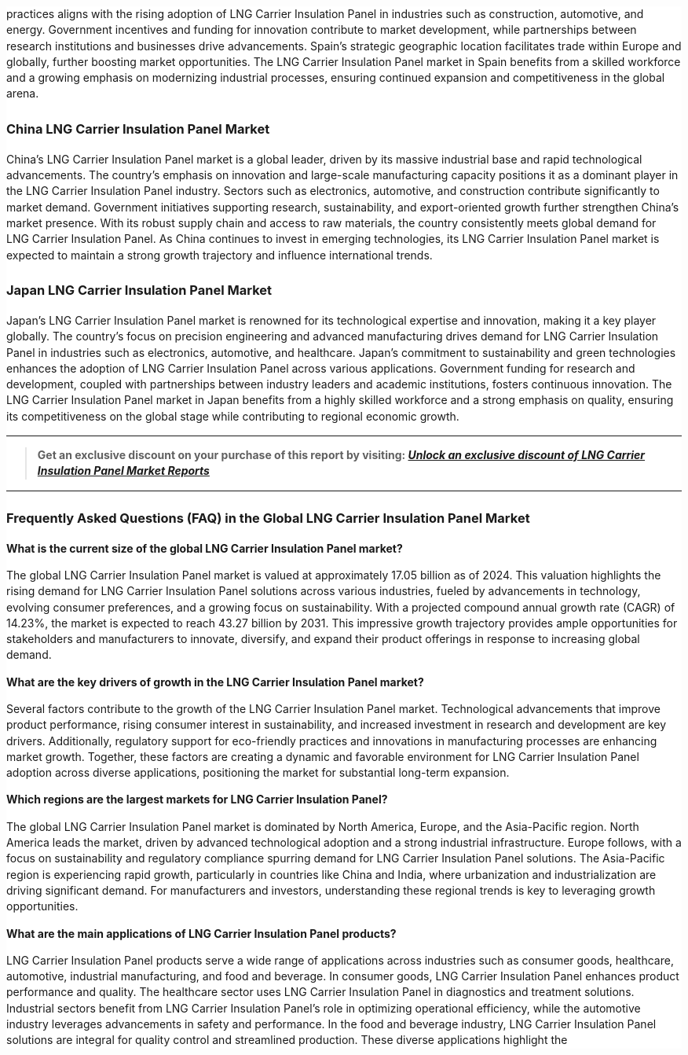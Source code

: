 practices aligns with the rising adoption of LNG Carrier Insulation Panel in industries such as construction, automotive, and energy. Government incentives and funding for innovation contribute to market development, while partnerships between research institutions and businesses drive advancements. Spain&rsquo;s strategic geographic location facilitates trade within Europe and globally, further boosting market opportunities. The LNG Carrier Insulation Panel market in Spain benefits from a skilled workforce and a growing emphasis on modernizing industrial processes, ensuring continued expansion and competitiveness in the global arena.</p><h3>China LNG Carrier Insulation Panel Market</h3><p>China&rsquo;s LNG Carrier Insulation Panel market is a global leader, driven by its massive industrial base and rapid technological advancements. The country&rsquo;s emphasis on innovation and large-scale manufacturing capacity positions it as a dominant player in the LNG Carrier Insulation Panel industry. Sectors such as electronics, automotive, and construction contribute significantly to market demand. Government initiatives supporting research, sustainability, and export-oriented growth further strengthen China&rsquo;s market presence. With its robust supply chain and access to raw materials, the country consistently meets global demand for LNG Carrier Insulation Panel. As China continues to invest in emerging technologies, its LNG Carrier Insulation Panel market is expected to maintain a strong growth trajectory and influence international trends.</p><h3>Japan LNG Carrier Insulation Panel Market</h3><p>Japan&rsquo;s LNG Carrier Insulation Panel market is renowned for its technological expertise and innovation, making it a key player globally. The country&rsquo;s focus on precision engineering and advanced manufacturing drives demand for LNG Carrier Insulation Panel in industries such as electronics, automotive, and healthcare. Japan&rsquo;s commitment to sustainability and green technologies enhances the adoption of LNG Carrier Insulation Panel across various applications. Government funding for research and development, coupled with partnerships between industry leaders and academic institutions, fosters continuous innovation. The LNG Carrier Insulation Panel market in Japan benefits from a highly skilled workforce and a strong emphasis on quality, ensuring its competitiveness on the global stage while contributing to regional economic growth.</p><hr /><blockquote><p><strong>Get an exclusive discount on your purchase of this report by visiting: <em><a href="://marketresearchpulse.com/ask-for-discount/149283?utm_source=Github&amp;utm_medium=021">Unlock an exclusive discount of LNG Carrier Insulation Panel Market Reports</a></em>&nbsp;</strong></p></blockquote><hr /><h3>Frequently Asked Questions (FAQ) in the Global LNG Carrier Insulation Panel Market</h3><p><strong>What is the current size of the global LNG Carrier Insulation Panel market?</strong></p><p>The global LNG Carrier Insulation Panel market is valued at approximately 17.05 billion as of 2024. This valuation highlights the rising demand for LNG Carrier Insulation Panel solutions across various industries, fueled by advancements in technology, evolving consumer preferences, and a growing focus on sustainability. With a projected compound annual growth rate (CAGR) of 14.23%, the market is expected to reach 43.27 billion by 2031. This impressive growth trajectory provides ample opportunities for stakeholders and manufacturers to innovate, diversify, and expand their product offerings in response to increasing global demand.</p><p><strong>What are the key drivers of growth in the LNG Carrier Insulation Panel market?</strong></p><p>Several factors contribute to the growth of the LNG Carrier Insulation Panel market. Technological advancements that improve product performance, rising consumer interest in sustainability, and increased investment in research and development are key drivers. Additionally, regulatory support for eco-friendly practices and innovations in manufacturing processes are enhancing market growth. Together, these factors are creating a dynamic and favorable environment for LNG Carrier Insulation Panel adoption across diverse applications, positioning the market for substantial long-term expansion.</p><p><strong>Which regions are the largest markets for LNG Carrier Insulation Panel?</strong></p><p>The global LNG Carrier Insulation Panel market is dominated by North America, Europe, and the Asia-Pacific region. North America leads the market, driven by advanced technological adoption and a strong industrial infrastructure. Europe follows, with a focus on sustainability and regulatory compliance spurring demand for LNG Carrier Insulation Panel solutions. The Asia-Pacific region is experiencing rapid growth, particularly in countries like China and India, where urbanization and industrialization are driving significant demand. For manufacturers and investors, understanding these regional trends is key to leveraging growth opportunities.</p><p><strong>What are the main applications of LNG Carrier Insulation Panel products?</strong></p><p>LNG Carrier Insulation Panel products serve a wide range of applications across industries such as consumer goods, healthcare, automotive, industrial manufacturing, and food and beverage. In consumer goods, LNG Carrier Insulation Panel enhances product performance and quality. The healthcare sector uses LNG Carrier Insulation Panel in diagnostics and treatment solutions. Industrial sectors benefit from LNG Carrier Insulation Panel&rsquo;s role in optimizing operational efficiency, while the automotive industry leverages advancements in safety and performance. In the food and beverage industry, LNG Carrier Insulation Panel solutions are integral for quality control and streamlined production. These diverse applications highlight the